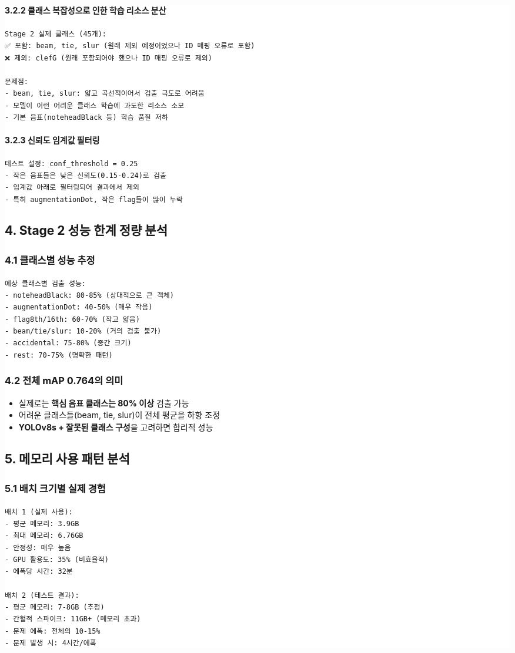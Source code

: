 #### **3.2.2 클래스 복잡성으로 인한 학습 리소스 분산**
```
Stage 2 실제 클래스 (45개):
✅ 포함: beam, tie, slur (원래 제외 예정이었으나 ID 매핑 오류로 포함)
❌ 제외: clefG (원래 포함되어야 했으나 ID 매핑 오류로 제외)

문제점:
- beam, tie, slur: 얇고 곡선적이어서 검출 극도로 어려움
- 모델이 이런 어려운 클래스 학습에 과도한 리소스 소모
- 기본 음표(noteheadBlack 등) 학습 품질 저하
```

#### **3.2.3 신뢰도 임계값 필터링**
```
테스트 설정: conf_threshold = 0.25
- 작은 음표들은 낮은 신뢰도(0.15-0.24)로 검출
- 임계값 아래로 필터링되어 결과에서 제외
- 특히 augmentationDot, 작은 flag들이 많이 누락
```

## 4. Stage 2 성능 한계 정량 분석

### 4.1 클래스별 성능 추정
```
예상 클래스별 검출 성능:
- noteheadBlack: 80-85% (상대적으로 큰 객체)
- augmentationDot: 40-50% (매우 작음)
- flag8th/16th: 60-70% (작고 얇음)
- beam/tie/slur: 10-20% (거의 검출 불가)
- accidental: 75-80% (중간 크기)
- rest: 70-75% (명확한 패턴)
```

### 4.2 전체 mAP 0.764의 의미
- 실제로는 **핵심 음표 클래스는 80% 이상** 검출 가능
- 어려운 클래스들(beam, tie, slur)이 전체 평균을 하향 조정
- **YOLOv8s + 잘못된 클래스 구성**을 고려하면 합리적 성능

## 5. 메모리 사용 패턴 분석

### 5.1 배치 크기별 실제 경험
```
배치 1 (실제 사용):
- 평균 메모리: 3.9GB
- 최대 메모리: 6.76GB  
- 안정성: 매우 높음
- GPU 활용도: 35% (비효율적)
- 에폭당 시간: 32분

배치 2 (테스트 결과):
- 평균 메모리: 7-8GB (추정)
- 간헐적 스파이크: 11GB+ (메모리 초과)
- 문제 에폭: 전체의 10-15%
- 문제 발생 시: 4시간/에폭
```
